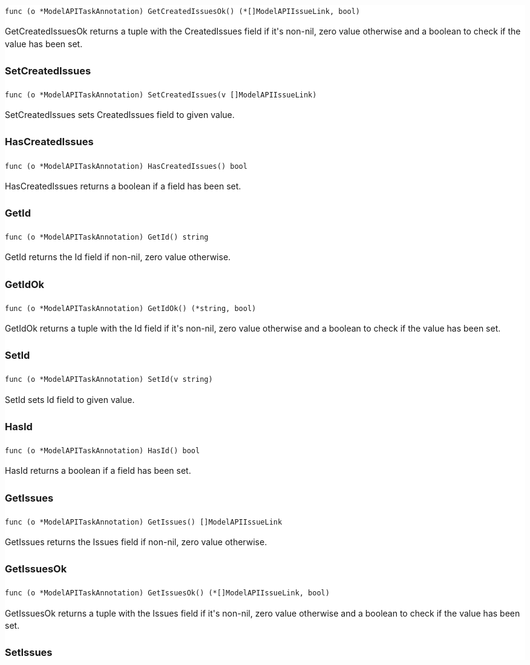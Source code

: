 `func (o *ModelAPITaskAnnotation) GetCreatedIssuesOk() (*[]ModelAPIIssueLink, bool)`

GetCreatedIssuesOk returns a tuple with the CreatedIssues field if it's non-nil, zero value otherwise
and a boolean to check if the value has been set.

### SetCreatedIssues

`func (o *ModelAPITaskAnnotation) SetCreatedIssues(v []ModelAPIIssueLink)`

SetCreatedIssues sets CreatedIssues field to given value.

### HasCreatedIssues

`func (o *ModelAPITaskAnnotation) HasCreatedIssues() bool`

HasCreatedIssues returns a boolean if a field has been set.

### GetId

`func (o *ModelAPITaskAnnotation) GetId() string`

GetId returns the Id field if non-nil, zero value otherwise.

### GetIdOk

`func (o *ModelAPITaskAnnotation) GetIdOk() (*string, bool)`

GetIdOk returns a tuple with the Id field if it's non-nil, zero value otherwise
and a boolean to check if the value has been set.

### SetId

`func (o *ModelAPITaskAnnotation) SetId(v string)`

SetId sets Id field to given value.

### HasId

`func (o *ModelAPITaskAnnotation) HasId() bool`

HasId returns a boolean if a field has been set.

### GetIssues

`func (o *ModelAPITaskAnnotation) GetIssues() []ModelAPIIssueLink`

GetIssues returns the Issues field if non-nil, zero value otherwise.

### GetIssuesOk

`func (o *ModelAPITaskAnnotation) GetIssuesOk() (*[]ModelAPIIssueLink, bool)`

GetIssuesOk returns a tuple with the Issues field if it's non-nil, zero value otherwise
and a boolean to check if the value has been set.

### SetIssues

